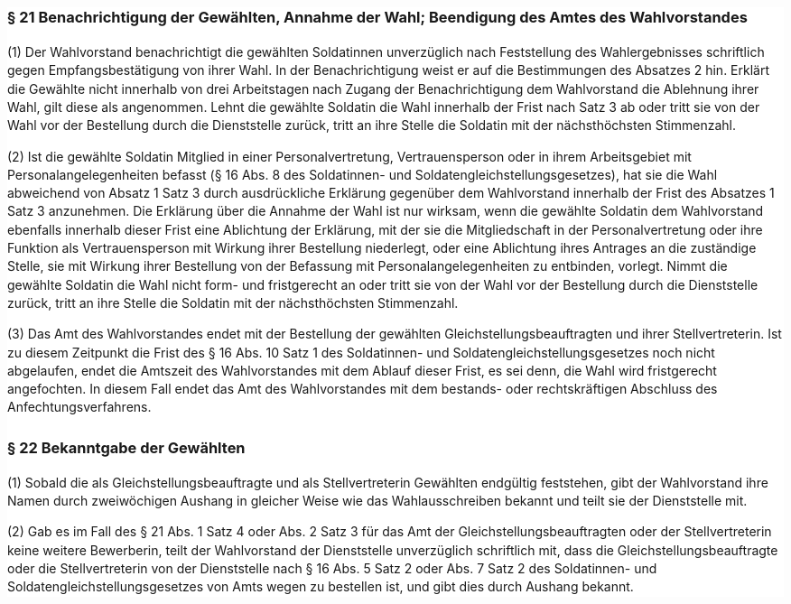 ### § 21 Benachrichtigung der Gewählten, Annahme der Wahl; Beendigung des Amtes des Wahlvorstandes

(1) Der Wahlvorstand benachrichtigt die gewählten Soldatinnen
unverzüglich nach Feststellung des Wahlergebnisses schriftlich gegen
Empfangsbestätigung von ihrer Wahl. In der Benachrichtigung weist er
auf die Bestimmungen des Absatzes 2 hin. Erklärt die Gewählte nicht
innerhalb von drei Arbeitstagen nach Zugang der Benachrichtigung dem
Wahlvorstand die Ablehnung ihrer Wahl, gilt diese als angenommen.
Lehnt die gewählte Soldatin die Wahl innerhalb der Frist nach Satz 3
ab oder tritt sie von der Wahl vor der Bestellung durch die
Dienststelle zurück, tritt an ihre Stelle die Soldatin mit der
nächsthöchsten Stimmenzahl.

(2) Ist die gewählte Soldatin Mitglied in einer Personalvertretung,
Vertrauensperson oder in ihrem Arbeitsgebiet mit
Personalangelegenheiten befasst (§ 16 Abs. 8 des Soldatinnen- und
Soldatengleichstellungsgesetzes), hat sie die Wahl abweichend von
Absatz 1 Satz 3 durch ausdrückliche Erklärung gegenüber dem
Wahlvorstand innerhalb der Frist des Absatzes 1 Satz 3 anzunehmen. Die
Erklärung über die Annahme der Wahl ist nur wirksam, wenn die gewählte
Soldatin dem Wahlvorstand ebenfalls innerhalb dieser Frist eine
Ablichtung der Erklärung, mit der sie die Mitgliedschaft in der
Personalvertretung oder ihre Funktion als Vertrauensperson mit Wirkung
ihrer Bestellung niederlegt, oder eine Ablichtung ihres Antrages an
die zuständige Stelle, sie mit Wirkung ihrer Bestellung von der
Befassung mit Personalangelegenheiten zu entbinden, vorlegt. Nimmt die
gewählte Soldatin die Wahl nicht form- und fristgerecht an oder tritt
sie von der Wahl vor der Bestellung durch die Dienststelle zurück,
tritt an ihre Stelle die Soldatin mit der nächsthöchsten Stimmenzahl.

(3) Das Amt des Wahlvorstandes endet mit der Bestellung der gewählten
Gleichstellungsbeauftragten und ihrer Stellvertreterin. Ist zu diesem
Zeitpunkt die Frist des § 16 Abs. 10 Satz 1 des Soldatinnen- und
Soldatengleichstellungsgesetzes noch nicht abgelaufen, endet die
Amtszeit des Wahlvorstandes mit dem Ablauf dieser Frist, es sei denn,
die Wahl wird fristgerecht angefochten. In diesem Fall endet das Amt
des Wahlvorstandes mit dem bestands- oder rechtskräftigen Abschluss
des Anfechtungsverfahrens.

### § 22 Bekanntgabe der Gewählten

(1) Sobald die als Gleichstellungsbeauftragte und als Stellvertreterin
Gewählten endgültig feststehen, gibt der Wahlvorstand ihre Namen durch
zweiwöchigen Aushang in gleicher Weise wie das Wahlausschreiben
bekannt und teilt sie der Dienststelle mit.

(2) Gab es im Fall des § 21 Abs. 1 Satz 4 oder Abs. 2 Satz 3 für das
Amt der Gleichstellungsbeauftragten oder der Stellvertreterin keine
weitere Bewerberin, teilt der Wahlvorstand der Dienststelle
unverzüglich schriftlich mit, dass die Gleichstellungsbeauftragte oder
die Stellvertreterin von der Dienststelle nach § 16 Abs. 5 Satz 2 oder
Abs. 7 Satz 2 des Soldatinnen- und Soldatengleichstellungsgesetzes von
Amts wegen zu bestellen ist, und gibt dies durch Aushang bekannt.
